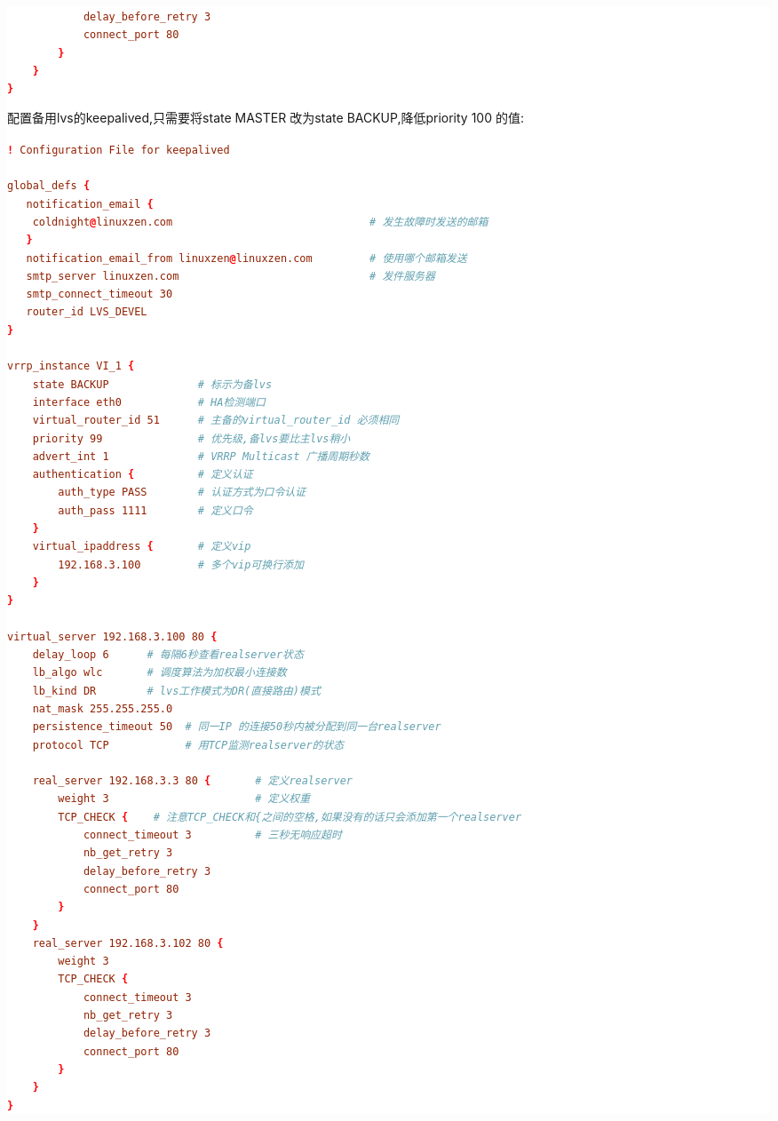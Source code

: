 ```conf
            delay_before_retry 3
            connect_port 80
        }
    }
}
```
配置备用lvs的keepalived,只需要将state MASTER 改为state BACKUP,降低priority 100 的值:
```conf
! Configuration File for keepalived

global_defs {
   notification_email {
    coldnight@linuxzen.com                               # 发生故障时发送的邮箱
   }
   notification_email_from linuxzen@linuxzen.com         # 使用哪个邮箱发送
   smtp_server linuxzen.com                              # 发件服务器
   smtp_connect_timeout 30
   router_id LVS_DEVEL
}

vrrp_instance VI_1 {
    state BACKUP              # 标示为备lvs
    interface eth0            # HA检测端口
    virtual_router_id 51      # 主备的virtual_router_id 必须相同
    priority 99               # 优先级,备lvs要比主lvs稍小
    advert_int 1              # VRRP Multicast 广播周期秒数
    authentication {          # 定义认证
        auth_type PASS        # 认证方式为口令认证
        auth_pass 1111        # 定义口令
    }
    virtual_ipaddress {       # 定义vip
        192.168.3.100         # 多个vip可换行添加
    }
}

virtual_server 192.168.3.100 80 {
    delay_loop 6      # 每隔6秒查看realserver状态
    lb_algo wlc       # 调度算法为加权最小连接数
    lb_kind DR        # lvs工作模式为DR(直接路由)模式
    nat_mask 255.255.255.0
    persistence_timeout 50  # 同一IP 的连接50秒内被分配到同一台realserver
    protocol TCP            # 用TCP监测realserver的状态

    real_server 192.168.3.3 80 {       # 定义realserver
        weight 3                       # 定义权重
        TCP_CHECK {    # 注意TCP_CHECK和{之间的空格,如果没有的话只会添加第一个realserver
            connect_timeout 3          # 三秒无响应超时
            nb_get_retry 3
            delay_before_retry 3
            connect_port 80
        }
    }
    real_server 192.168.3.102 80 {
        weight 3
        TCP_CHECK {
            connect_timeout 3
            nb_get_retry 3
            delay_before_retry 3
            connect_port 80
        }
    }
}
```